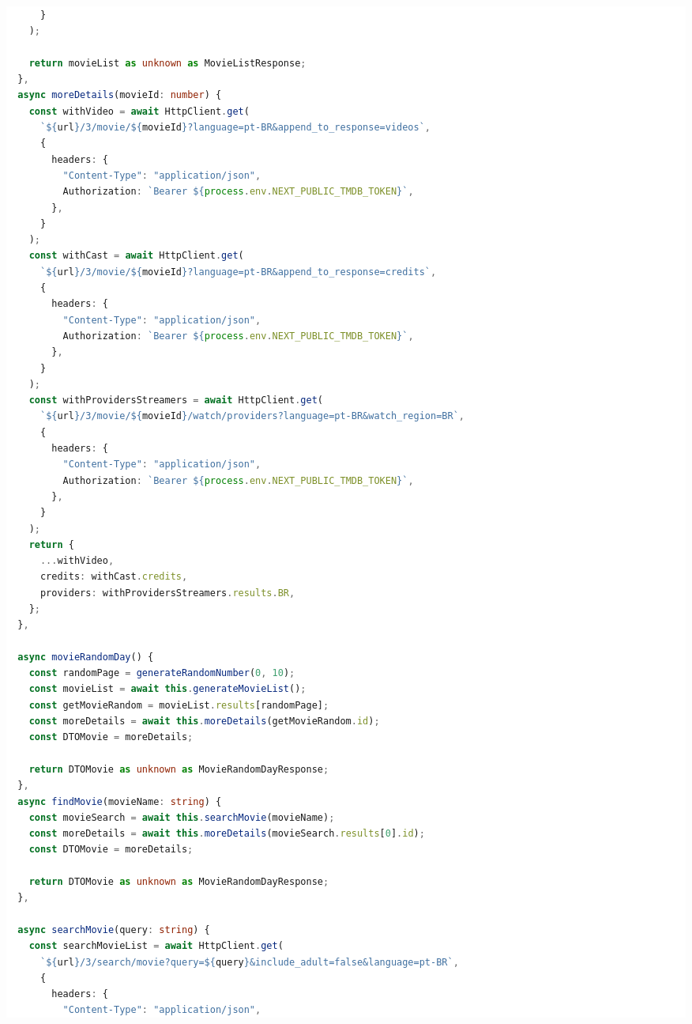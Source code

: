 ```ts
      }
    );

    return movieList as unknown as MovieListResponse;
  },
  async moreDetails(movieId: number) {
    const withVideo = await HttpClient.get(
      `${url}/3/movie/${movieId}?language=pt-BR&append_to_response=videos`,
      {
        headers: {
          "Content-Type": "application/json",
          Authorization: `Bearer ${process.env.NEXT_PUBLIC_TMDB_TOKEN}`,
        },
      }
    );
    const withCast = await HttpClient.get(
      `${url}/3/movie/${movieId}?language=pt-BR&append_to_response=credits`,
      {
        headers: {
          "Content-Type": "application/json",
          Authorization: `Bearer ${process.env.NEXT_PUBLIC_TMDB_TOKEN}`,
        },
      }
    );
    const withProvidersStreamers = await HttpClient.get(
      `${url}/3/movie/${movieId}/watch/providers?language=pt-BR&watch_region=BR`,
      {
        headers: {
          "Content-Type": "application/json",
          Authorization: `Bearer ${process.env.NEXT_PUBLIC_TMDB_TOKEN}`,
        },
      }
    );
    return {
      ...withVideo,
      credits: withCast.credits,
      providers: withProvidersStreamers.results.BR,
    };
  },

  async movieRandomDay() {
    const randomPage = generateRandomNumber(0, 10);
    const movieList = await this.generateMovieList();
    const getMovieRandom = movieList.results[randomPage];
    const moreDetails = await this.moreDetails(getMovieRandom.id);
    const DTOMovie = moreDetails;

    return DTOMovie as unknown as MovieRandomDayResponse;
  },
  async findMovie(movieName: string) {
    const movieSearch = await this.searchMovie(movieName);
    const moreDetails = await this.moreDetails(movieSearch.results[0].id);
    const DTOMovie = moreDetails;

    return DTOMovie as unknown as MovieRandomDayResponse;
  },

  async searchMovie(query: string) {
    const searchMovieList = await HttpClient.get(
      `${url}/3/search/movie?query=${query}&include_adult=false&language=pt-BR`,
      {
        headers: {
          "Content-Type": "application/json",
```